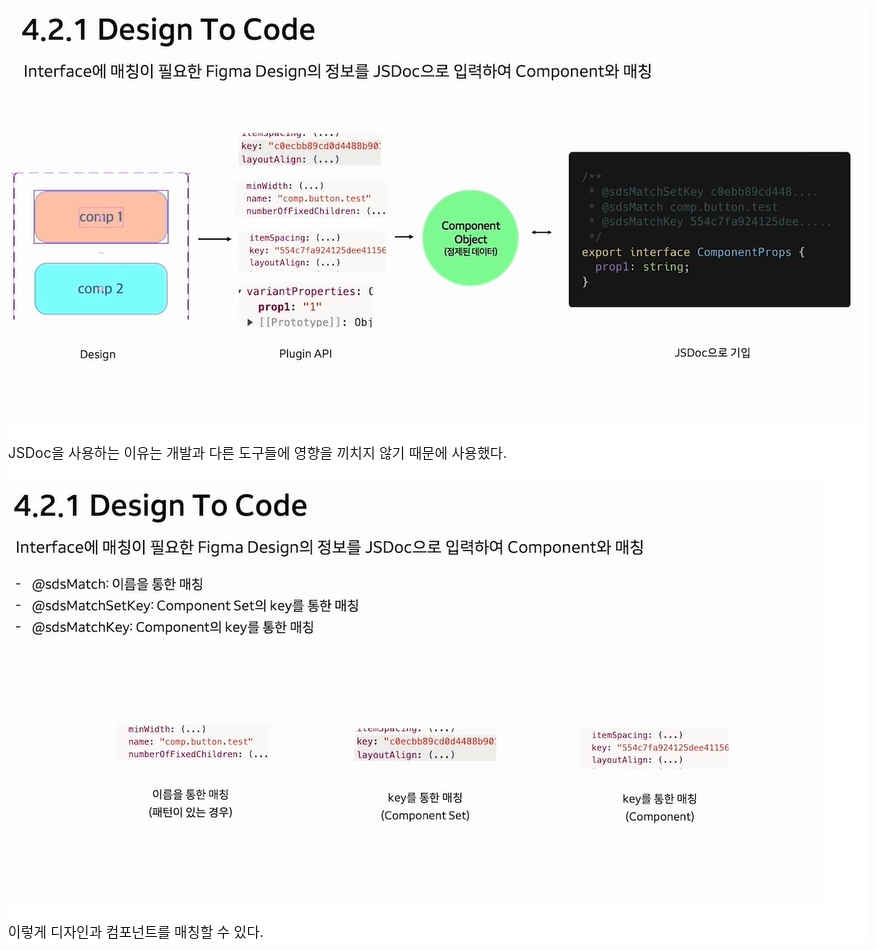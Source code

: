 ![alt text](image-35.png)

JSDoc을 사용하는 이유는 개발과 다른 도구들에 영향을 끼치지 않기 때문에 사용했다.

![alt text](image-36.png)

이렇게 디자인과 컴포넌트를 매칭할 수 있다.
